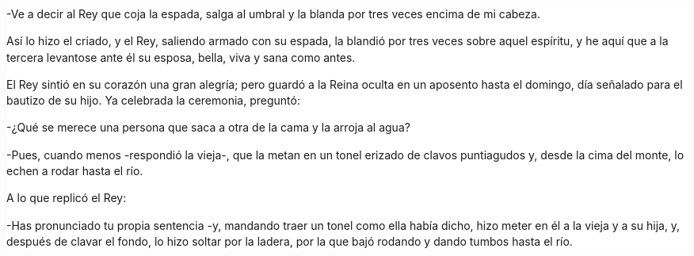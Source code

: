 -Ve a decir al Rey que coja la espada, salga al umbral y la blanda por
tres veces encima de mi cabeza.

Así lo hizo el criado, y el Rey, saliendo armado con su espada, la
blandió por tres veces sobre aquel espíritu, y he aquí que a la tercera
levantose ante él su esposa, bella, viva y sana como antes.

El Rey sintió en su corazón una gran alegría; pero guardó a la Reina
oculta en un aposento hasta el domingo, día señalado para el bautizo de
su hijo. Ya celebrada la ceremonia, preguntó:

-¿Qué se merece una persona que saca a otra de la cama y la arroja al
agua?

-Pues, cuando menos -respondió la vieja-, que la metan en un tonel
erizado de clavos puntiagudos y, desde la cima del monte, lo echen a
rodar hasta el río.

A lo que replicó el Rey:

-Has pronunciado tu propia sentencia -y, mandando traer un tonel como
ella había dicho, hizo meter en él a la vieja y a su hija, y, después de
clavar el fondo, lo hizo soltar por la ladera, por la que bajó rodando y
dando tumbos hasta el río.
